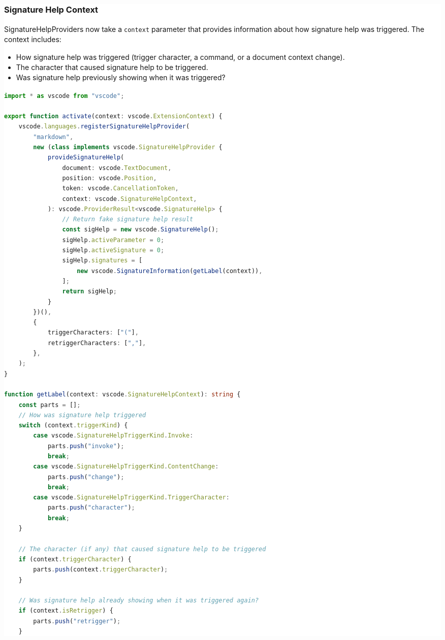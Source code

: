 ### Signature Help Context

SignatureHelpProviders now take a `context` parameter that provides information
about how signature help was triggered. The context includes:

-   How signature help was triggered (trigger character, a command, or a
    document context change).
-   The character that caused signature help to be triggered.
-   Was signature help previously showing when it was triggered?

```typescript
import * as vscode from "vscode";

export function activate(context: vscode.ExtensionContext) {
	vscode.languages.registerSignatureHelpProvider(
		"markdown",
		new (class implements vscode.SignatureHelpProvider {
			provideSignatureHelp(
				document: vscode.TextDocument,
				position: vscode.Position,
				token: vscode.CancellationToken,
				context: vscode.SignatureHelpContext,
			): vscode.ProviderResult<vscode.SignatureHelp> {
				// Return fake signature help result
				const sigHelp = new vscode.SignatureHelp();
				sigHelp.activeParameter = 0;
				sigHelp.activeSignature = 0;
				sigHelp.signatures = [
					new vscode.SignatureInformation(getLabel(context)),
				];
				return sigHelp;
			}
		})(),
		{
			triggerCharacters: ["("],
			retriggerCharacters: [","],
		},
	);
}

function getLabel(context: vscode.SignatureHelpContext): string {
	const parts = [];
	// How was signature help triggered
	switch (context.triggerKind) {
		case vscode.SignatureHelpTriggerKind.Invoke:
			parts.push("invoke");
			break;
		case vscode.SignatureHelpTriggerKind.ContentChange:
			parts.push("change");
			break;
		case vscode.SignatureHelpTriggerKind.TriggerCharacter:
			parts.push("character");
			break;
	}

	// The character (if any) that caused signature help to be triggered
	if (context.triggerCharacter) {
		parts.push(context.triggerCharacter);
	}

	// Was signature help already showing when it was triggered again?
	if (context.isRetrigger) {
		parts.push("retrigger");
	}
```